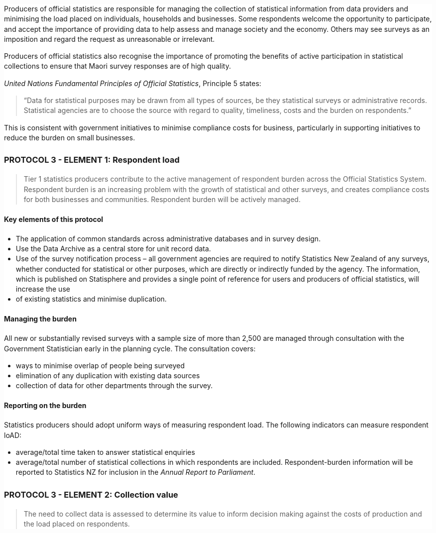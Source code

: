 Producers of official statistics are responsible for managing the collection of statistical information from data providers and minimising the load placed on individuals, households and businesses. Some respondents welcome the opportunity to participate, and accept the importance of providing data to help assess and manage society and the economy. Others may see surveys as an imposition and regard the request as unreasonable or irrelevant.

Producers of official statistics also recognise the importance of promoting the benefits of active participation in statistical collections to ensure that Maori survey responses are of high quality.

_United Nations Fundamental Principles of Official Statistics_, Principle 5 states:
> “Data for statistical purposes may be drawn from all types of sources, be they statistical surveys or administrative records. Statistical agencies are to choose the source with regard to quality, timeliness, costs and the burden on respondents.”

This is consistent with government initiatives to minimise compliance costs for business, particularly in supporting initiatives to reduce the burden on small businesses.

### PROTOCOL 3 - ELEMENT 1: Respondent load
> Tier 1 statistics producers contribute to the active management of respondent burden across the Official Statistics System.
Respondent burden is an increasing problem with the growth of statistical and other surveys, and creates compliance costs for both businesses and communities. Respondent burden will be actively managed.

#### Key elements of this protocol
- The application of common standards across administrative databases and in survey design.
- Use the Data Archive as a central store for unit record data.
- Use of the survey notification process – all government agencies are required to notify Statistics New Zealand of any surveys, whether conducted for statistical or other purposes, which are directly or indirectly funded by the agency. The information, which is published on Statisphere and provides a single point of reference for users and producers of official statistics, will increase the use 
- of existing statistics and minimise duplication.

#### Managing the burden
All new or substantially revised surveys with a sample size of more than 2,500 are managed through consultation with the Government Statistician early in the planning cycle. The consultation covers:

- ways to minimise overlap of people being surveyed
- elimination of any duplication with existing data sources
- collection of data for other departments through the survey.

#### Reporting on the burden
Statistics producers should adopt uniform ways of measuring respondent load. The following indicators can measure respondent loAD:
- average/total time taken to answer statistical enquiries
- average/total number of statistical collections in which respondents are included.
Respondent-burden information will be reported to Statistics NZ for inclusion in the _Annual Report to Parliament_.

### PROTOCOL 3 - ELEMENT 2: Collection value
> The need to collect data is assessed to determine its value to inform decision making against the costs of production and the load placed on respondents.
